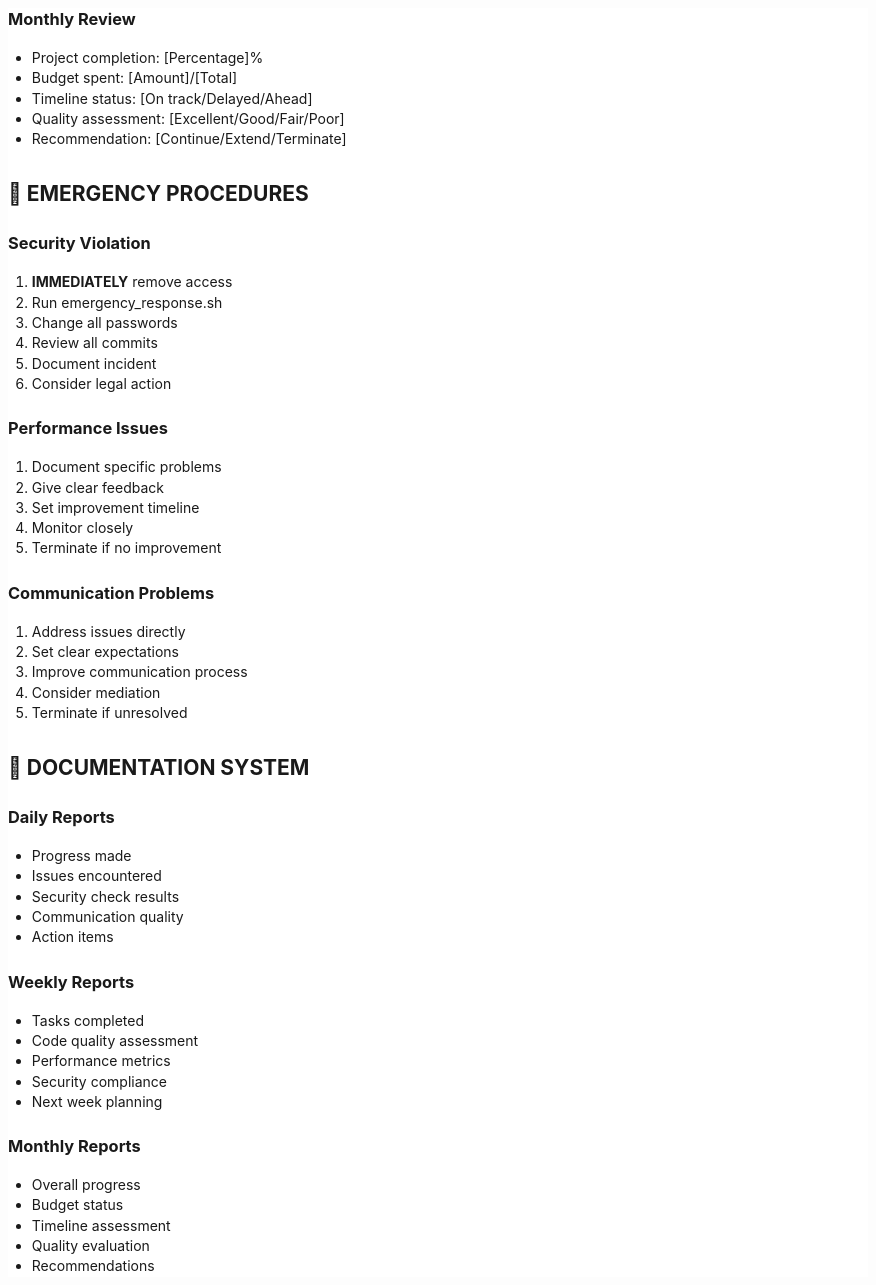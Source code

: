 ### Monthly Review
- Project completion: [Percentage]%
- Budget spent: [Amount]/[Total]
- Timeline status: [On track/Delayed/Ahead]
- Quality assessment: [Excellent/Good/Fair/Poor]
- Recommendation: [Continue/Extend/Terminate]

## 🚨 EMERGENCY PROCEDURES

### Security Violation
1. **IMMEDIATELY** remove access
2. Run emergency_response.sh
3. Change all passwords
4. Review all commits
5. Document incident
6. Consider legal action

### Performance Issues
1. Document specific problems
2. Give clear feedback
3. Set improvement timeline
4. Monitor closely
5. Terminate if no improvement

### Communication Problems
1. Address issues directly
2. Set clear expectations
3. Improve communication process
4. Consider mediation
5. Terminate if unresolved

## 📝 DOCUMENTATION SYSTEM

### Daily Reports
- Progress made
- Issues encountered
- Security check results
- Communication quality
- Action items

### Weekly Reports
- Tasks completed
- Code quality assessment
- Performance metrics
- Security compliance
- Next week planning

### Monthly Reports
- Overall progress
- Budget status
- Timeline assessment
- Quality evaluation
- Recommendations
